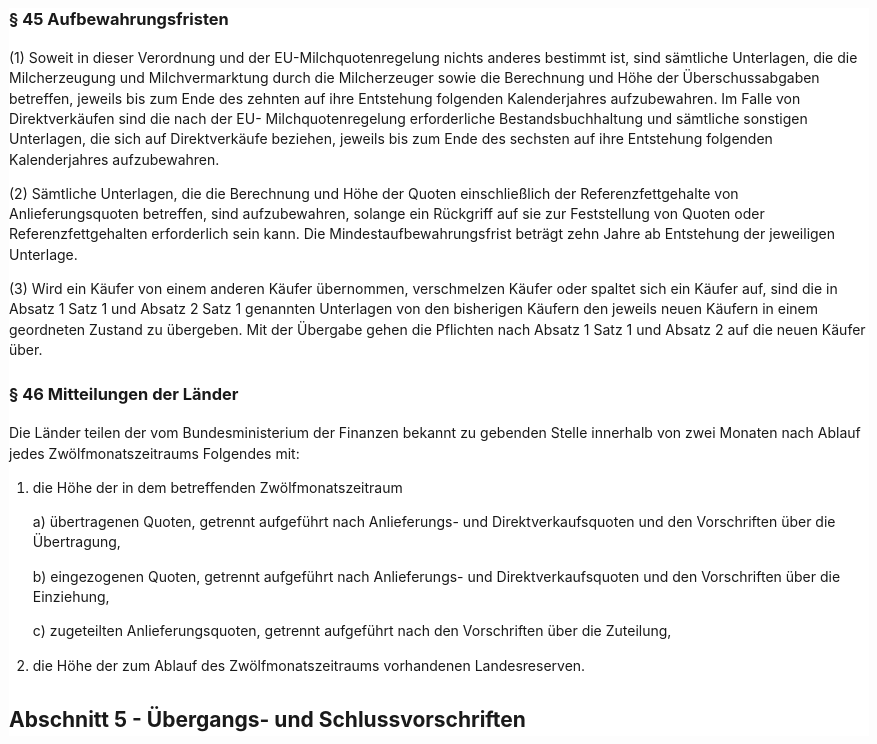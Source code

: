 
### § 45 Aufbewahrungsfristen

(1) Soweit in dieser Verordnung und der EU-Milchquotenregelung nichts
anderes bestimmt ist, sind sämtliche Unterlagen, die die
Milcherzeugung und Milchvermarktung durch die Milcherzeuger sowie die
Berechnung und Höhe der Überschussabgaben betreffen, jeweils bis zum
Ende des zehnten auf ihre Entstehung folgenden Kalenderjahres
aufzubewahren. Im Falle von Direktverkäufen sind die nach der EU-
Milchquotenregelung erforderliche Bestandsbuchhaltung und sämtliche
sonstigen Unterlagen, die sich auf Direktverkäufe beziehen, jeweils
bis zum Ende des sechsten auf ihre Entstehung folgenden Kalenderjahres
aufzubewahren.

(2) Sämtliche Unterlagen, die die Berechnung und Höhe der Quoten
einschließlich der Referenzfettgehalte von Anlieferungsquoten
betreffen, sind aufzubewahren, solange ein Rückgriff auf sie zur
Feststellung von Quoten oder Referenzfettgehalten erforderlich sein
kann. Die Mindestaufbewahrungsfrist beträgt zehn Jahre ab Entstehung
der jeweiligen Unterlage.

(3) Wird ein Käufer von einem anderen Käufer übernommen, verschmelzen
Käufer oder spaltet sich ein Käufer auf, sind die in Absatz 1 Satz 1
und Absatz 2 Satz 1 genannten Unterlagen von den bisherigen Käufern
den jeweils neuen Käufern in einem geordneten Zustand zu übergeben.
Mit der Übergabe gehen die Pflichten nach Absatz 1 Satz 1 und Absatz 2
auf die neuen Käufer über.


### § 46 Mitteilungen der Länder

Die Länder teilen der vom Bundesministerium der Finanzen bekannt zu
gebenden Stelle innerhalb von zwei Monaten nach Ablauf jedes
Zwölfmonatszeitraums Folgendes mit:

1.  die Höhe der in dem betreffenden Zwölfmonatszeitraum

    a)  übertragenen Quoten, getrennt aufgeführt nach Anlieferungs- und
        Direktverkaufsquoten und den Vorschriften über die Übertragung,


    b)  eingezogenen Quoten, getrennt aufgeführt nach Anlieferungs- und
        Direktverkaufsquoten und den Vorschriften über die Einziehung,


    c)  zugeteilten Anlieferungsquoten, getrennt aufgeführt nach den
        Vorschriften über die Zuteilung,





2.  die Höhe der zum Ablauf des Zwölfmonatszeitraums vorhandenen
    Landesreserven.





## Abschnitt 5 - Übergangs- und Schlussvorschriften
